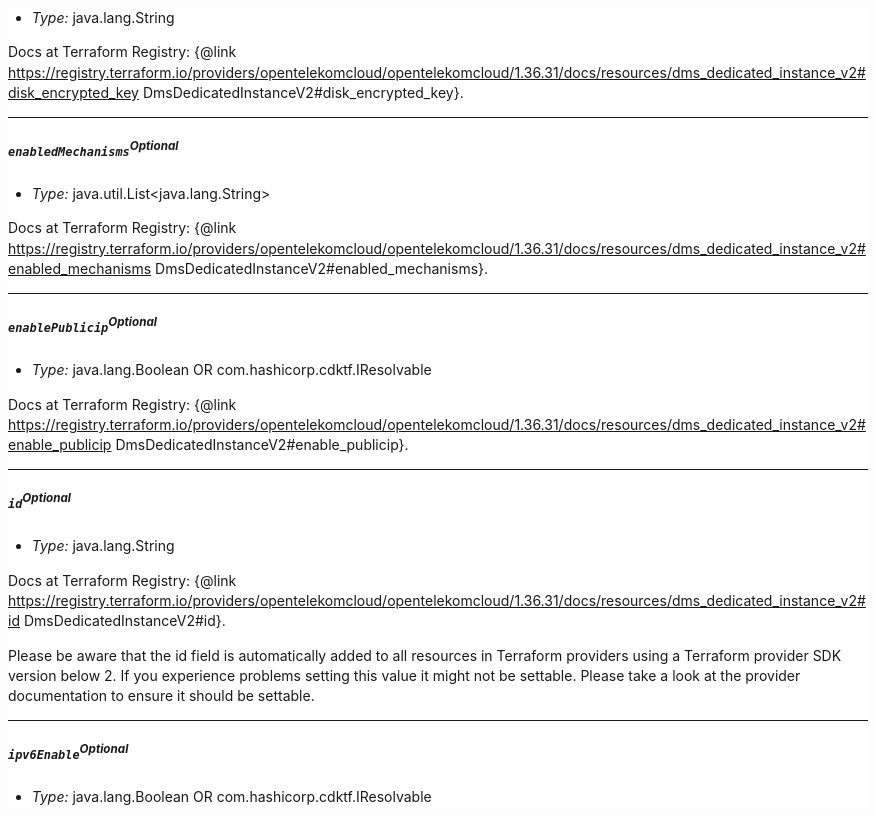 - *Type:* java.lang.String

Docs at Terraform Registry: {@link https://registry.terraform.io/providers/opentelekomcloud/opentelekomcloud/1.36.31/docs/resources/dms_dedicated_instance_v2#disk_encrypted_key DmsDedicatedInstanceV2#disk_encrypted_key}.

---

##### `enabledMechanisms`<sup>Optional</sup> <a name="enabledMechanisms" id="@cdktf/provider-opentelekomcloud.dmsDedicatedInstanceV2.DmsDedicatedInstanceV2.Initializer.parameter.enabledMechanisms"></a>

- *Type:* java.util.List<java.lang.String>

Docs at Terraform Registry: {@link https://registry.terraform.io/providers/opentelekomcloud/opentelekomcloud/1.36.31/docs/resources/dms_dedicated_instance_v2#enabled_mechanisms DmsDedicatedInstanceV2#enabled_mechanisms}.

---

##### `enablePublicip`<sup>Optional</sup> <a name="enablePublicip" id="@cdktf/provider-opentelekomcloud.dmsDedicatedInstanceV2.DmsDedicatedInstanceV2.Initializer.parameter.enablePublicip"></a>

- *Type:* java.lang.Boolean OR com.hashicorp.cdktf.IResolvable

Docs at Terraform Registry: {@link https://registry.terraform.io/providers/opentelekomcloud/opentelekomcloud/1.36.31/docs/resources/dms_dedicated_instance_v2#enable_publicip DmsDedicatedInstanceV2#enable_publicip}.

---

##### `id`<sup>Optional</sup> <a name="id" id="@cdktf/provider-opentelekomcloud.dmsDedicatedInstanceV2.DmsDedicatedInstanceV2.Initializer.parameter.id"></a>

- *Type:* java.lang.String

Docs at Terraform Registry: {@link https://registry.terraform.io/providers/opentelekomcloud/opentelekomcloud/1.36.31/docs/resources/dms_dedicated_instance_v2#id DmsDedicatedInstanceV2#id}.

Please be aware that the id field is automatically added to all resources in Terraform providers using a Terraform provider SDK version below 2.
If you experience problems setting this value it might not be settable. Please take a look at the provider documentation to ensure it should be settable.

---

##### `ipv6Enable`<sup>Optional</sup> <a name="ipv6Enable" id="@cdktf/provider-opentelekomcloud.dmsDedicatedInstanceV2.DmsDedicatedInstanceV2.Initializer.parameter.ipv6Enable"></a>

- *Type:* java.lang.Boolean OR com.hashicorp.cdktf.IResolvable
